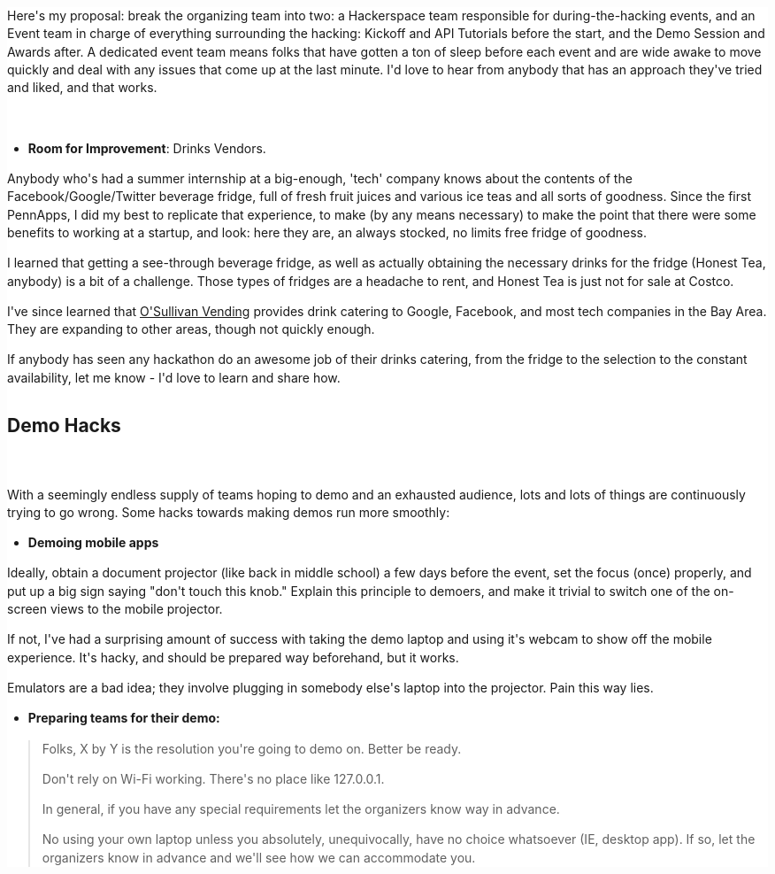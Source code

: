 Here's my proposal: break the organizing team into two: a Hackerspace team responsible for during-the-hacking events, and an Event team in charge of everything surrounding the hacking: Kickoff and API Tutorials before the start, and the Demo Session and Awards after.  A dedicated event team means folks that have gotten a ton of sleep before each event and are wide awake to move quickly and deal with any issues that come up at the last minute.  I'd love to hear from anybody that has an approach they've tried and liked, and that works.


<img data-src="/images/pennapps2012_drinks.jpg" width="100%" height="100%"  class="img-fluid lazyload" loading="lazy">

- **Room for Improvement**: Drinks Vendors.

Anybody who's had a summer internship at a big-enough, 'tech' company knows about the contents of the Facebook/Google/Twitter beverage fridge, full of fresh fruit juices and various ice teas and all sorts of goodness. Since the first PennApps, I did my best to replicate that experience, to make (by any means necessary) to make the point that there were some benefits to working at a startup, and look: here they are, an always stocked, no limits free fridge of goodness.

I learned that getting a see-through beverage fridge, as well as actually obtaining the necessary drinks for the fridge (Honest Tea, anybody) is a bit of a challenge.  Those types of fridges are a headache to rent, and Honest Tea is just not for sale at Costco.

I've since learned that [O'Sullivan Vending](http://osullivanvending.com/) provides drink catering to Google, Facebook, and most tech companies in the Bay Area.  They are expanding to other areas, though not quickly enough.

If anybody has seen any hackathon do an awesome job of their drinks catering, from the fridge to the selection to the constant availability, let me know - I'd love to learn and share how.

Demo Hacks
----------

<img data-src="/images/pennapps2012_2.jpg" width="100%" height="100%"  class="img-fluid lazyload" loading="lazy">

With a seemingly endless supply of teams hoping to demo and an exhausted audience, lots and lots of things are continuously trying to go wrong.  Some hacks towards making demos run more smoothly:

- **Demoing mobile apps**

Ideally, obtain a document projector (like back in middle school) a few days before the event, set the focus (once) properly, and put up a big sign saying "don't touch this knob."  Explain this principle to demoers, and make it trivial to switch one of the on-screen views to the mobile projector.

If not, I've had a surprising amount of success with taking the demo laptop and using it's webcam to show off the mobile experience. It's hacky, and should be prepared way beforehand, but it works.

Emulators are a bad idea; they involve plugging in somebody else's laptop into the projector.  Pain this way lies.

- **Preparing teams for their demo:**

> Folks, X by Y is the resolution you're going to demo on. Better be ready.
>
> Don't rely on Wi-Fi working. There's no place like 127.0.0.1.
>
> In general, if you have any special requirements let the organizers know way in advance.
>
> No using your own laptop unless you absolutely, unequivocally, have no choice whatsoever (IE, desktop app).  If so, let the organizers know in advance and we'll see how we can accommodate you.
